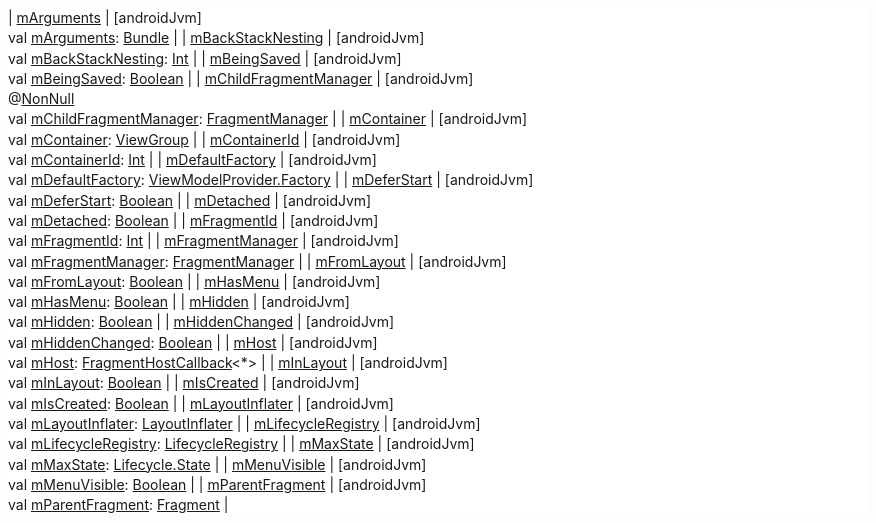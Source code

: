 | [mArguments](index.html#316967836%2FProperties%2F1000845458) | [androidJvm]<br>val [mArguments](index.html#316967836%2FProperties%2F1000845458): [Bundle](https://developer.android.com/reference/kotlin/android/os/Bundle.html) |
| [mBackStackNesting](index.html#-1385031585%2FProperties%2F1000845458) | [androidJvm]<br>val [mBackStackNesting](index.html#-1385031585%2FProperties%2F1000845458): [Int](https://kotlinlang.org/api/latest/jvm/stdlib/kotlin/-int/index.html) |
| [mBeingSaved](index.html#913406432%2FProperties%2F1000845458) | [androidJvm]<br>val [mBeingSaved](index.html#913406432%2FProperties%2F1000845458): [Boolean](https://kotlinlang.org/api/latest/jvm/stdlib/kotlin/-boolean/index.html) |
| [mChildFragmentManager](index.html#-169831225%2FProperties%2F1000845458) | [androidJvm]<br>@[NonNull](https://developer.android.com/reference/kotlin/androidx/annotation/NonNull.html)<br>val [mChildFragmentManager](index.html#-169831225%2FProperties%2F1000845458): [FragmentManager](https://developer.android.com/reference/kotlin/androidx/fragment/app/FragmentManager.html) |
| [mContainer](index.html#-141291823%2FProperties%2F1000845458) | [androidJvm]<br>val [mContainer](index.html#-141291823%2FProperties%2F1000845458): [ViewGroup](https://developer.android.com/reference/kotlin/android/view/ViewGroup.html) |
| [mContainerId](index.html#-1960322826%2FProperties%2F1000845458) | [androidJvm]<br>val [mContainerId](index.html#-1960322826%2FProperties%2F1000845458): [Int](https://kotlinlang.org/api/latest/jvm/stdlib/kotlin/-int/index.html) |
| [mDefaultFactory](index.html#362517759%2FProperties%2F1000845458) | [androidJvm]<br>val [mDefaultFactory](index.html#362517759%2FProperties%2F1000845458): [ViewModelProvider.Factory](https://developer.android.com/reference/kotlin/androidx/lifecycle/ViewModelProvider.Factory.html) |
| [mDeferStart](index.html#-43677736%2FProperties%2F1000845458) | [androidJvm]<br>val [mDeferStart](index.html#-43677736%2FProperties%2F1000845458): [Boolean](https://kotlinlang.org/api/latest/jvm/stdlib/kotlin/-boolean/index.html) |
| [mDetached](index.html#793396598%2FProperties%2F1000845458) | [androidJvm]<br>val [mDetached](index.html#793396598%2FProperties%2F1000845458): [Boolean](https://kotlinlang.org/api/latest/jvm/stdlib/kotlin/-boolean/index.html) |
| [mFragmentId](index.html#-1064744771%2FProperties%2F1000845458) | [androidJvm]<br>val [mFragmentId](index.html#-1064744771%2FProperties%2F1000845458): [Int](https://kotlinlang.org/api/latest/jvm/stdlib/kotlin/-int/index.html) |
| [mFragmentManager](index.html#1086304213%2FProperties%2F1000845458) | [androidJvm]<br>val [mFragmentManager](index.html#1086304213%2FProperties%2F1000845458): [FragmentManager](https://developer.android.com/reference/kotlin/androidx/fragment/app/FragmentManager.html) |
| [mFromLayout](index.html#681595124%2FProperties%2F1000845458) | [androidJvm]<br>val [mFromLayout](index.html#681595124%2FProperties%2F1000845458): [Boolean](https://kotlinlang.org/api/latest/jvm/stdlib/kotlin/-boolean/index.html) |
| [mHasMenu](index.html#1133531257%2FProperties%2F1000845458) | [androidJvm]<br>val [mHasMenu](index.html#1133531257%2FProperties%2F1000845458): [Boolean](https://kotlinlang.org/api/latest/jvm/stdlib/kotlin/-boolean/index.html) |
| [mHidden](index.html#-1633427202%2FProperties%2F1000845458) | [androidJvm]<br>val [mHidden](index.html#-1633427202%2FProperties%2F1000845458): [Boolean](https://kotlinlang.org/api/latest/jvm/stdlib/kotlin/-boolean/index.html) |
| [mHiddenChanged](index.html#-833192120%2FProperties%2F1000845458) | [androidJvm]<br>val [mHiddenChanged](index.html#-833192120%2FProperties%2F1000845458): [Boolean](https://kotlinlang.org/api/latest/jvm/stdlib/kotlin/-boolean/index.html) |
| [mHost](index.html#2112213376%2FProperties%2F1000845458) | [androidJvm]<br>val [mHost](index.html#2112213376%2FProperties%2F1000845458): [FragmentHostCallback](https://developer.android.com/reference/kotlin/androidx/fragment/app/FragmentHostCallback.html)&lt;*&gt; |
| [mInLayout](index.html#-15795495%2FProperties%2F1000845458) | [androidJvm]<br>val [mInLayout](index.html#-15795495%2FProperties%2F1000845458): [Boolean](https://kotlinlang.org/api/latest/jvm/stdlib/kotlin/-boolean/index.html) |
| [mIsCreated](index.html#-1761839212%2FProperties%2F1000845458) | [androidJvm]<br>val [mIsCreated](index.html#-1761839212%2FProperties%2F1000845458): [Boolean](https://kotlinlang.org/api/latest/jvm/stdlib/kotlin/-boolean/index.html) |
| [mLayoutInflater](index.html#-767283853%2FProperties%2F1000845458) | [androidJvm]<br>val [mLayoutInflater](index.html#-767283853%2FProperties%2F1000845458): [LayoutInflater](https://developer.android.com/reference/kotlin/android/view/LayoutInflater.html) |
| [mLifecycleRegistry](index.html#-1545076917%2FProperties%2F1000845458) | [androidJvm]<br>val [mLifecycleRegistry](index.html#-1545076917%2FProperties%2F1000845458): [LifecycleRegistry](https://developer.android.com/reference/kotlin/androidx/lifecycle/LifecycleRegistry.html) |
| [mMaxState](index.html#1266739131%2FProperties%2F1000845458) | [androidJvm]<br>val [mMaxState](index.html#1266739131%2FProperties%2F1000845458): [Lifecycle.State](https://developer.android.com/reference/kotlin/androidx/lifecycle/Lifecycle.State.html) |
| [mMenuVisible](index.html#678076479%2FProperties%2F1000845458) | [androidJvm]<br>val [mMenuVisible](index.html#678076479%2FProperties%2F1000845458): [Boolean](https://kotlinlang.org/api/latest/jvm/stdlib/kotlin/-boolean/index.html) |
| [mParentFragment](index.html#681958542%2FProperties%2F1000845458) | [androidJvm]<br>val [mParentFragment](index.html#681958542%2FProperties%2F1000845458): [Fragment](https://developer.android.com/reference/kotlin/androidx/fragment/app/Fragment.html) |